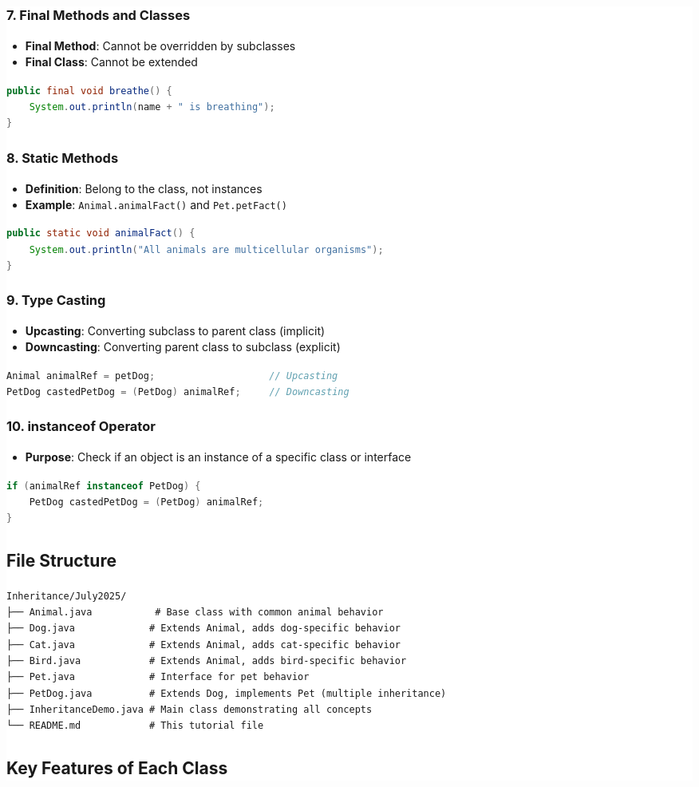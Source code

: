### 7. Final Methods and Classes
- **Final Method**: Cannot be overridden by subclasses
- **Final Class**: Cannot be extended

```java
public final void breathe() {
    System.out.println(name + " is breathing");
}
```

### 8. Static Methods
- **Definition**: Belong to the class, not instances
- **Example**: `Animal.animalFact()` and `Pet.petFact()`

```java
public static void animalFact() {
    System.out.println("All animals are multicellular organisms");
}
```

### 9. Type Casting
- **Upcasting**: Converting subclass to parent class (implicit)
- **Downcasting**: Converting parent class to subclass (explicit)

```java
Animal animalRef = petDog;                    // Upcasting
PetDog castedPetDog = (PetDog) animalRef;     // Downcasting
```

### 10. instanceof Operator
- **Purpose**: Check if an object is an instance of a specific class or interface

```java
if (animalRef instanceof PetDog) {
    PetDog castedPetDog = (PetDog) animalRef;
}
```

## File Structure

```
Inheritance/July2025/
├── Animal.java           # Base class with common animal behavior
├── Dog.java             # Extends Animal, adds dog-specific behavior
├── Cat.java             # Extends Animal, adds cat-specific behavior
├── Bird.java            # Extends Animal, adds bird-specific behavior
├── Pet.java             # Interface for pet behavior
├── PetDog.java          # Extends Dog, implements Pet (multiple inheritance)
├── InheritanceDemo.java # Main class demonstrating all concepts
└── README.md            # This tutorial file
```

## Key Features of Each Class
